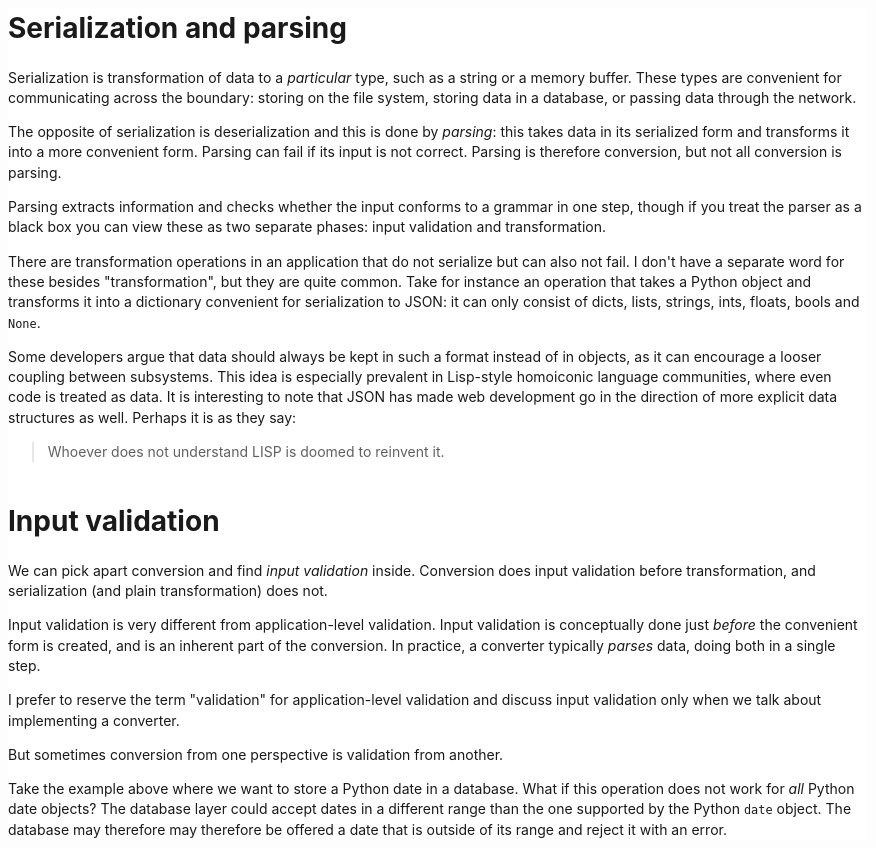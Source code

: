# Serialization and parsing

Serialization is transformation of data to a _particular_ type, such as
a string or a memory buffer. These types are convenient for
communicating across the boundary: storing on the file system, storing
data in a database, or passing data through the network.

The opposite of serialization is deserialization and this is done by
_parsing_: this takes data in its serialized form and transforms it into
a more convenient form. Parsing can fail if its input is not correct.
Parsing is therefore conversion, but not all conversion is parsing.

Parsing extracts information and checks whether the input conforms to a
grammar in one step, though if you treat the parser as a black box you
can view these as two separate phases: input validation and
transformation.

There are transformation operations in an application that do not
serialize but can also not fail. I don't have a separate word for these
besides "transformation", but they are quite common. Take for instance
an operation that takes a Python object and transforms it into a
dictionary convenient for serialization to JSON: it can only consist of
dicts, lists, strings, ints, floats, bools and `None`.

Some developers argue that data should always be kept in such a format
instead of in objects, as it can encourage a looser coupling between
subsystems. This idea is especially prevalent in Lisp-style homoiconic
language communities, where even code is treated as data. It is
interesting to note that JSON has made web development go in the
direction of more explicit data structures as well. Perhaps it is as
they say:

> Whoever does not understand LISP is doomed to reinvent it.

# Input validation

We can pick apart conversion and find _input validation_ inside.
Conversion does input validation before transformation, and
serialization (and plain transformation) does not.

Input validation is very different from application-level validation.
Input validation is conceptually done just _before_ the convenient form
is created, and is an inherent part of the conversion. In practice, a
converter typically _parses_ data, doing both in a single step.

I prefer to reserve the term "validation" for application-level
validation and discuss input validation only when we talk about
implementing a converter.

But sometimes conversion from one perspective is validation from
another.

Take the example above where we want to store a Python date in a
database. What if this operation does not work for _all_ Python date
objects? The database layer could accept dates in a different range than
the one supported by the Python `date` object. The database may
therefore may therefore be offered a date that is outside of its range
and reject it with an error.
